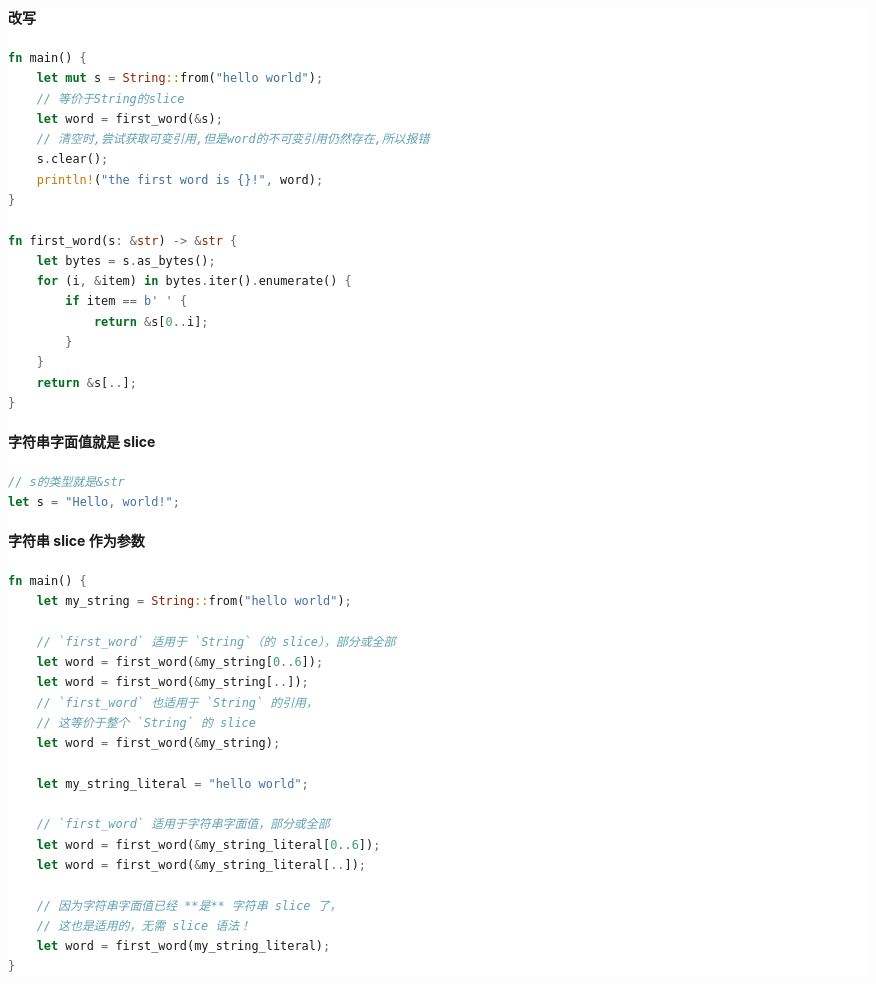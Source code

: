 #### 改写

```rust
fn main() {
    let mut s = String::from("hello world");
    // 等价于String的slice
    let word = first_word(&s);
    // 清空时,尝试获取可变引用,但是word的不可变引用仍然存在,所以报错
    s.clear();
    println!("the first word is {}!", word);
}

fn first_word(s: &str) -> &str {
    let bytes = s.as_bytes();
    for (i, &item) in bytes.iter().enumerate() {
        if item == b' ' {
            return &s[0..i];
        }
    }
    return &s[..];
}

```

#### 字符串字面值就是 slice

```rust
// s的类型就是&str
let s = "Hello, world!";
```

#### 字符串 slice 作为参数

```rust
fn main() {
    let my_string = String::from("hello world");

    // `first_word` 适用于 `String`（的 slice），部分或全部
    let word = first_word(&my_string[0..6]);
    let word = first_word(&my_string[..]);
    // `first_word` 也适用于 `String` 的引用，
    // 这等价于整个 `String` 的 slice
    let word = first_word(&my_string);

    let my_string_literal = "hello world";

    // `first_word` 适用于字符串字面值，部分或全部
    let word = first_word(&my_string_literal[0..6]);
    let word = first_word(&my_string_literal[..]);

    // 因为字符串字面值已经 **是** 字符串 slice 了，
    // 这也是适用的，无需 slice 语法！
    let word = first_word(my_string_literal);
}
```

